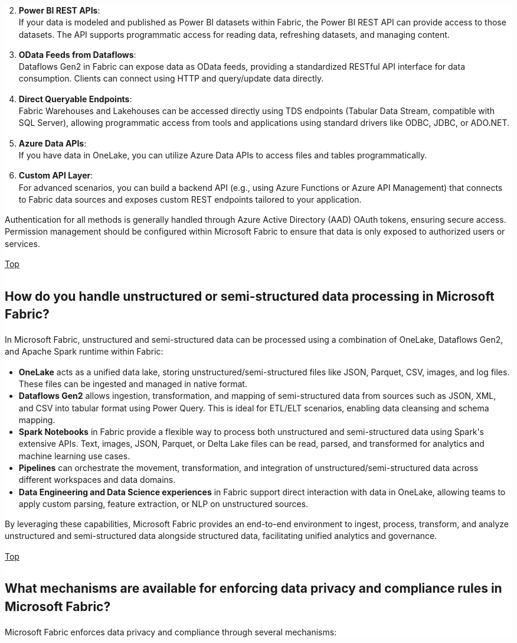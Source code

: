 2. **Power BI REST APIs**:  
   If your data is modeled and published as Power BI datasets within Fabric, the Power BI REST API can provide access to those datasets. The API supports programmatic access for reading data, refreshing datasets, and managing content.

3. **OData Feeds from Dataflows**:  
   Dataflows Gen2 in Fabric can expose data as OData feeds, providing a standardized RESTful API interface for data consumption. Clients can connect using HTTP and query/update data directly.

4. **Direct Queryable Endpoints**:  
   Fabric Warehouses and Lakehouses can be accessed directly using TDS endpoints (Tabular Data Stream, compatible with SQL Server), allowing programmatic access from tools and applications using standard drivers like ODBC, JDBC, or ADO.NET.

5. **Azure Data APIs**:  
   If you have data in OneLake, you can utilize Azure Data APIs to access files and tables programmatically.

6. **Custom API Layer**:  
   For advanced scenarios, you can build a backend API (e.g., using Azure Functions or Azure API Management) that connects to Fabric data sources and exposes custom REST endpoints tailored to your application.

Authentication for all methods is generally handled through Azure Active Directory (AAD) OAuth tokens, ensuring secure access. Permission management should be configured within Microsoft Fabric to ensure that data is only exposed to authorized users or services.

[Top](#top)

## How do you handle unstructured or semi-structured data processing in Microsoft Fabric?
In Microsoft Fabric, unstructured and semi-structured data can be processed using a combination of OneLake, Dataflows Gen2, and Apache Spark runtime within Fabric:

- **OneLake** acts as a unified data lake, storing unstructured/semi-structured files like JSON, Parquet, CSV, images, and log files. These files can be ingested and managed in native format.
- **Dataflows Gen2** allows ingestion, transformation, and mapping of semi-structured data from sources such as JSON, XML, and CSV into tabular format using Power Query. This is ideal for ETL/ELT scenarios, enabling data cleansing and schema mapping.
- **Spark Notebooks** in Fabric provide a flexible way to process both unstructured and semi-structured data using Spark's extensive APIs. Text, images, JSON, Parquet, or Delta Lake files can be read, parsed, and transformed for analytics and machine learning use cases.
- **Pipelines** can orchestrate the movement, transformation, and integration of unstructured/semi-structured data across different workspaces and data domains.
- **Data Engineering and Data Science experiences** in Fabric support direct interaction with data in OneLake, allowing teams to apply custom parsing, feature extraction, or NLP on unstructured sources.

By leveraging these capabilities, Microsoft Fabric provides an end-to-end environment to ingest, process, transform, and analyze unstructured and semi-structured data alongside structured data, facilitating unified analytics and governance.

[Top](#top)

## What mechanisms are available for enforcing data privacy and compliance rules in Microsoft Fabric?
Microsoft Fabric enforces data privacy and compliance through several mechanisms:
